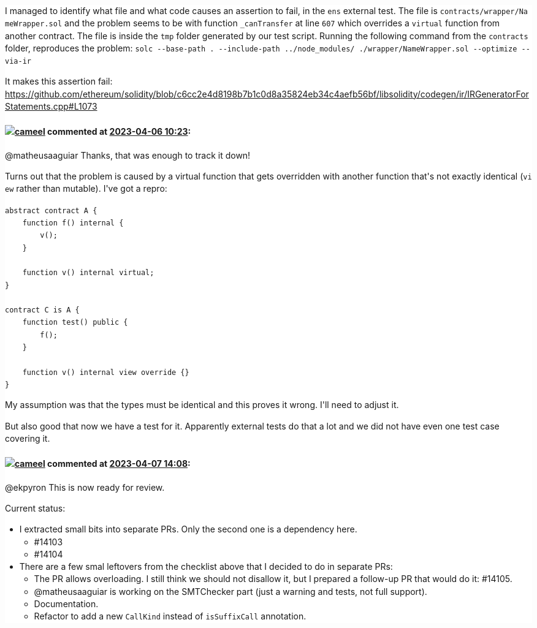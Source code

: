 I managed to identify what file and what code causes an assertion to fail, in the `ens` external test.
The file is `contracts/wrapper/NameWrapper.sol` and the problem seems to be with function `_canTransfer` at line `607` which overrides a `virtual` function from another contract.
The file is inside the `tmp` folder generated by our test script. Running the following command from the `contracts` folder, reproduces the problem:
`solc --base-path . --include-path ../node_modules/ ./wrapper/NameWrapper.sol --optimize --via-ir`

It makes this assertion fail: https://github.com/ethereum/solidity/blob/c6cc2e4d8198b7b1c0d8a35824eb34c4aefb56bf/libsolidity/codegen/ir/IRGeneratorForStatements.cpp#L1073

#### <img src="https://avatars.githubusercontent.com/u/137030?v=4" width="50">[cameel](https://github.com/cameel) commented at [2023-04-06 10:23](https://github.com/ethereum/solidity/pull/12656#issuecomment-1498840380):

@matheusaaguiar Thanks, that was enough to track it down!

Turns out that the problem is caused by a virtual function that gets overridden with another function that's not exactly identical (`view` rather than mutable). I've got a repro:

```solidity
abstract contract A {
    function f() internal {
        v();
    }

    function v() internal virtual;
}

contract C is A {
    function test() public {
        f();
    }

    function v() internal view override {}
}
```

My assumption was that the types must be identical and this proves it wrong. I'll need to adjust it.

But also good that now we have a test for it. Apparently external tests do that a lot and we did not have even one test case covering it.

#### <img src="https://avatars.githubusercontent.com/u/137030?v=4" width="50">[cameel](https://github.com/cameel) commented at [2023-04-07 14:08](https://github.com/ethereum/solidity/pull/12656#issuecomment-1500323528):

@ekpyron This is now ready for review.

Current status:
- I extracted small bits into separate PRs. Only the second one is a dependency here.
    - #14103
    - #14104
- There are a few smal leftovers from the checklist above that I decided to do in separate PRs:
    - The PR allows overloading. I still think we should not disallow it, but I prepared a follow-up PR that would do it: #14105.
    - @matheusaaguiar is working on the SMTChecker part (just a warning and tests, not full support).
    - Documentation.
    - Refactor to add a new `CallKind` instead of `isSuffixCall` annotation.
